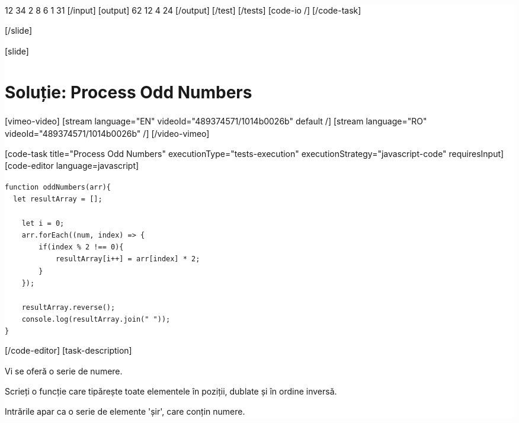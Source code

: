 12
34
2
8
6
1
31
[/input]
[output]
62 12 4 24
[/output]
[/test]
[/tests]
[code-io /]
[/code-task]

[/slide]

[slide]
# Soluție: Process Odd Numbers

[vimeo-video]
[stream language="EN" videoId="489374571/1014b0026b" default /]
[stream language="RO" videoId="489374571/1014b0026b"  /]
[/video-vimeo]

[code-task title="Process Odd Numbers" executionType="tests-execution" executionStrategy="javascript-code" requiresInput]
[code-editor language=javascript]
```
function oddNumbers(arr){
  let resultArray = [];

    let i = 0;
    arr.forEach((num, index) => {
        if(index % 2 !== 0){
            resultArray[i++] = arr[index] * 2;
        }
    });

    resultArray.reverse();
    console.log(resultArray.join(" "));
}
```
[/code-editor]
[task-description]


Vi se oferă o serie de numere.

Scrieți o funcție care tipărește toate elementele în poziții, dublate și în ordine inversă.

Intrările apar ca o serie de elemente 'șir', care conțin numere.
